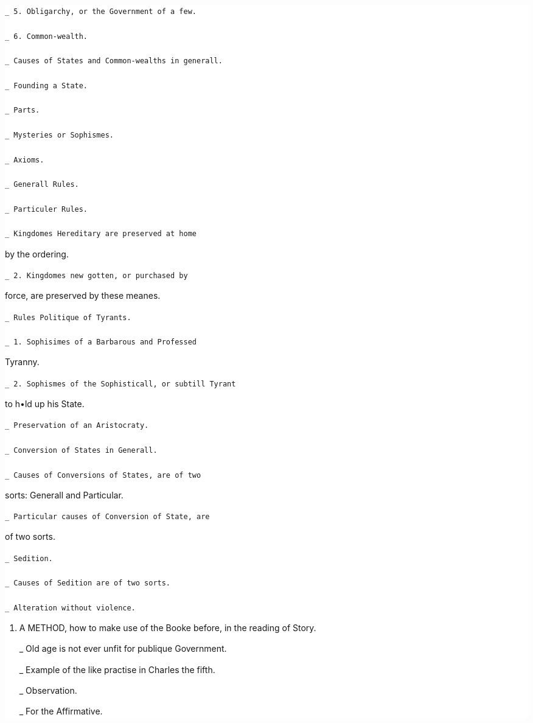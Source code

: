     _ 5. Obligarchy, or the Government of a few.

    _ 6. Common-wealth.

    _ Causes of States and Common-wealths in generall.

    _ Founding a State.

    _ Parts.

    _ Mysteries or Sophismes.

    _ Axioms.

    _ Generall Rules.

    _ Particuler Rules.

    _ Kingdomes Hereditary are preserved at home
by the ordering.

    _ 2. Kingdomes new gotten, or purchased by
force, are preserved by these
meanes.

    _ Rules Politique of Tyrants.

    _ 1. Sophisimes of a Barbarous and Professed
Tyranny.

    _ 2. Sophismes of the Sophisticall, or subtill Tyrant
to h•ld up his State.

    _ Preservation of an Aristocraty.

    _ Conversion of States in Generall.

    _ Causes of Conversions of States, are of two
sorts: Generall and Particular.

    _ Particular causes of Conversion of State, are
of two sorts.

    _ Sedition.

    _ Causes of Sedition are of two sorts.

    _ Alteration without violence.

1. A METHOD, how to make use
of the Booke before, in the reading
of Story.

    _ Old age is not ever unfit for publique
Government.

    _ Example of the like practise in
Charles the fifth.

    _ Observation.

    _ For the Affirmative.

